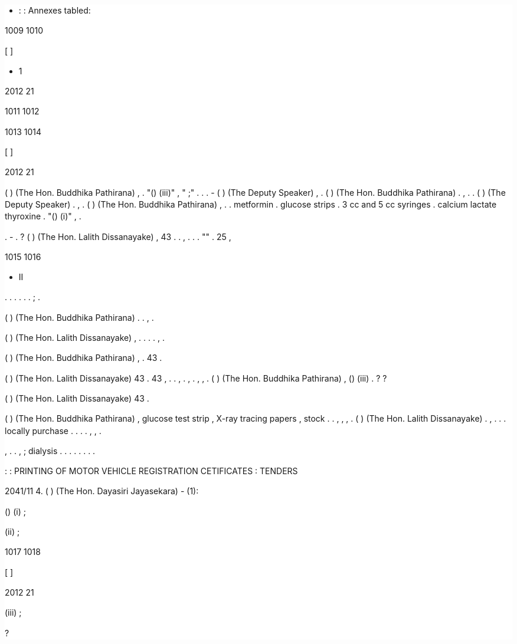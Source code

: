 * : : Annexes tabled:

1009 1010

[ ]

- 1

2012 21

1011 1012

1013 1014

[ ]

2012 21

( ) (The Hon. Buddhika Pathirana) , . "() (iii)" , " ;" . . . - ( ) (The Deputy Speaker) , . ( ) (The Hon. Buddhika Pathirana) . , . . ( ) (The Deputy Speaker) . , . ( ) (The Hon. Buddhika Pathirana) , . . metformin . glucose strips . 3 cc and 5 cc syringes . calcium lactate thyroxine . "() (i)" , .

. - . ? ( ) (The Hon. Lalith Dissanayake) , 43 . . , . . . "" . 25 ,

1015 1016

- II

. . . . . . ; .

( ) (The Hon. Buddhika Pathirana) . . , .

( ) (The Hon. Lalith Dissanayake) , . . . . , .

( ) (The Hon. Buddhika Pathirana) , . 43 .

( ) (The Hon. Lalith Dissanayake) 43 . 43 , . . , . , . , , . ( ) (The Hon. Buddhika Pathirana) , () (iii) . ? ?

( ) (The Hon. Lalith Dissanayake) 43 .

( ) (The Hon. Buddhika Pathirana) , glucose test strip , X-ray tracing papers , stock . . , , , . ( ) (The Hon. Lalith Dissanayake) . , . . . locally purchase . . . . , , .

, . . , ; dialysis . . . . . . . .

: : PRINTING OF MOTOR VEHICLE REGISTRATION CETIFICATES : TENDERS

2041/11 4. ( ) (The Hon. Dayasiri Jayasekara) - (1):

() (i) ;

(ii) ;

1017 1018

[ ]

2012 21

(iii) ;

?
